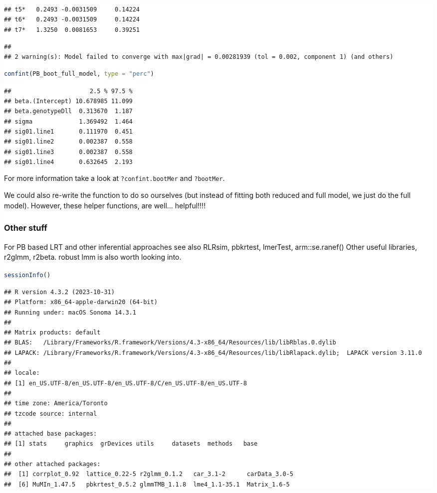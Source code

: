 ```
## t5*   0.2493 -0.0031509     0.14224
## t6*   0.2493 -0.0031509     0.14224
## t7*   1.3250  0.0081653     0.39251
```

```
## 
## 2 warning(s): Model failed to converge with max|grad| = 0.00281939 (tol = 0.002, component 1) (and others)
```

```r
confint(PB_boot_full_model, type = "perc")
```

```
##                      2.5 % 97.5 %
## beta.(Intercept) 10.678985 11.099
## beta.genotypeDll  0.313670  1.187
## sigma             1.369492  1.464
## sig01.line1       0.111970  0.451
## sig01.line2       0.002387  0.558
## sig01.line3       0.002387  0.558
## sig01.line4       0.632645  2.193
```


For more information take a look at `?confint.bootMer` and `?bootMer`.



We could also re-write the function to do so ourselves (but instead of fitting both reduced and full model, we just do the full model). However, these helper functions, are well... helpful!!!!



### Other stuff

For PB based LRT and other inferential approaches see also RLRsim, pbkrtest, lmerTest, arm::se.ranef()
Other useful libraries, r2glmm, r2beta.
robust lmm is also worth looking into.



```r
sessionInfo()
```

```
## R version 4.3.2 (2023-10-31)
## Platform: x86_64-apple-darwin20 (64-bit)
## Running under: macOS Sonoma 14.3.1
## 
## Matrix products: default
## BLAS:   /Library/Frameworks/R.framework/Versions/4.3-x86_64/Resources/lib/libRblas.0.dylib 
## LAPACK: /Library/Frameworks/R.framework/Versions/4.3-x86_64/Resources/lib/libRlapack.dylib;  LAPACK version 3.11.0
## 
## locale:
## [1] en_US.UTF-8/en_US.UTF-8/en_US.UTF-8/C/en_US.UTF-8/en_US.UTF-8
## 
## time zone: America/Toronto
## tzcode source: internal
## 
## attached base packages:
## [1] stats     graphics  grDevices utils     datasets  methods   base     
## 
## other attached packages:
##  [1] corrplot_0.92  lattice_0.22-5 r2glmm_0.1.2   car_3.1-2      carData_3.0-5 
##  [6] MuMIn_1.47.5   pbkrtest_0.5.2 glmmTMB_1.1.8  lme4_1.1-35.1  Matrix_1.6-5  
```